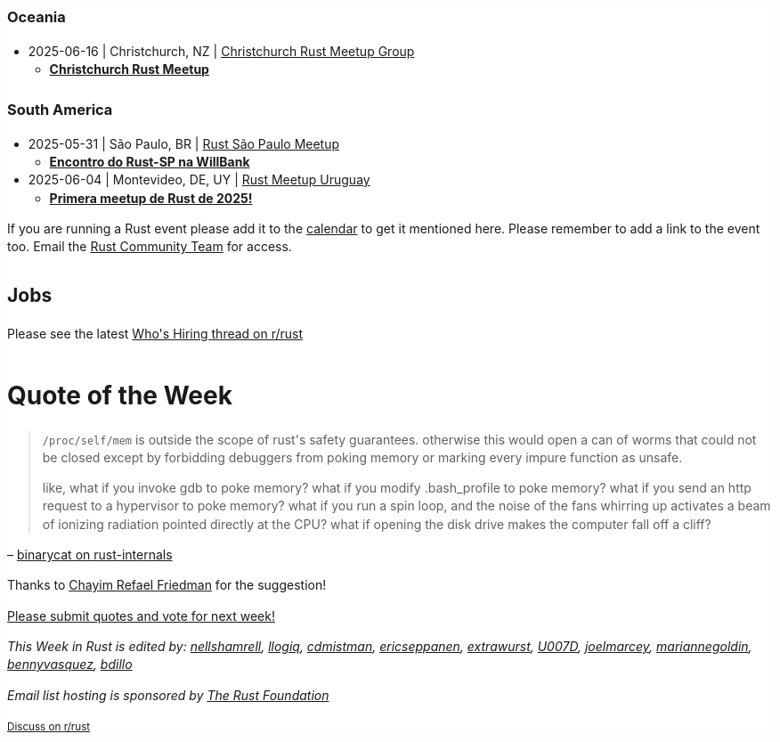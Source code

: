 ### Oceania
* 2025-06-16 | Christchurch, NZ | [Christchurch Rust Meetup Group](https://www.meetup.com/christchurch-rustlang-meetup-group)
    * [**Christchurch Rust Meetup**](https://www.meetup.com/christchurch-rustlang-meetup-group/events/307808896)

### South America
* 2025-05-31 | São Paulo, BR | [Rust São Paulo Meetup](https://www.meetup.com/rust-sao-paulo-meetup)
    * [**Encontro do Rust-SP na WillBank**](https://www.meetup.com/rust-sao-paulo-meetup/events/307308851)
* 2025-06-04 | Montevideo, DE, UY | [Rust Meetup Uruguay](https://www.meetup.com/rust-uruguay)
    * [**Primera meetup de Rust de 2025!**](https://www.meetup.com/rust-uruguay/events/307341567)

If you are running a Rust event please add it to the [calendar] to get
it mentioned here. Please remember to add a link to the event too.
Email the [Rust Community Team][community] for access.

[calendar]: https://www.google.com/calendar/embed?src=apd9vmbc22egenmtu5l6c5jbfc%40group.calendar.google.com
[community]: mailto:community-team@rust-lang.org

## Jobs


Please see the latest [Who's Hiring thread on r/rust](INSERT_LINK_HERE)

# Quote of the Week

> `/proc/self/mem` is outside the scope of rust's safety guarantees. otherwise this would open a can of worms that could not be closed except by forbidding debuggers from poking memory or marking every impure function as unsafe.
>
> like, what if you invoke gdb to poke memory? what if you modify .bash_profile to poke memory? what if you send an http request to a hypervisor to poke memory? what if you run a spin loop, and the noise of the fans whirring up activates a beam of ionizing radiation pointed directly at the CPU? what if opening the disk drive makes the computer fall off a cliff?

– [binarycat on rust-internals](https://internals.rust-lang.org/t/how-does-inline-assembly-and-the-physical-machine-fit-into-the-abstract-machine-model-or-exist-outside-of-it/22545/41)

Thanks to [Chayim Refael Friedman](https://users.rust-lang.org/t/twir-quote-of-the-week/328/1687) for the suggestion!

[Please submit quotes and vote for next week!](https://users.rust-lang.org/t/twir-quote-of-the-week/328)

*This Week in Rust is edited by: [nellshamrell](https://github.com/nellshamrell), [llogiq](https://github.com/llogiq), [cdmistman](https://github.com/cdmistman), [ericseppanen](https://github.com/ericseppanen), [extrawurst](https://github.com/extrawurst), [U007D](https://github.com/U007D), [joelmarcey](https://github.com/joelmarcey), [mariannegoldin](https://github.com/mariannegoldin), [bennyvasquez](https://github.com/bennyvasquez), [bdillo](https://github.com/bdillo)*

*Email list hosting is sponsored by [The Rust Foundation](https://foundation.rust-lang.org/)*

<small>[Discuss on r/rust](REDDIT_LINK_HERE)</small>


[submit_crate]: https://users.rust-lang.org/t/crate-of-the-week/2704
[merged]: https://github.com/search?q=is%3Apr+org%3Arust-lang+is%3Amerged+merged%3A2025-05-13..2025-05-20